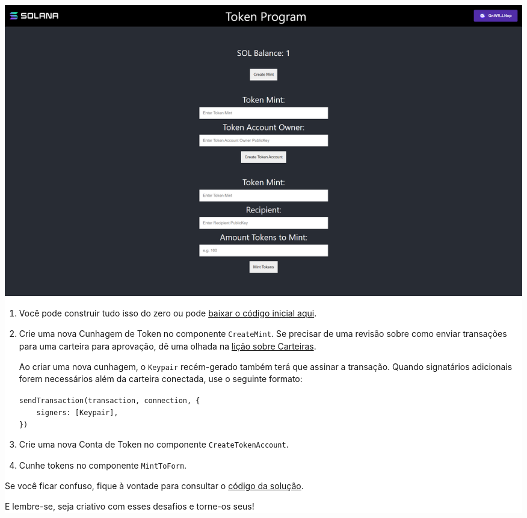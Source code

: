 ![Captura de tela do Frontend do Desafio do Programa de Token](../../assets/token-program-frontend.png)

1. Você pode construir tudo isso do zero ou pode [baixar o código inicial aqui](https://github.com/Unboxed-Software/solana-token-frontend/tree/starter).
2. Crie uma nova Cunhagem de Token no componente `CreateMint`.
   Se precisar de uma revisão sobre como enviar transações para uma carteira para aprovação, dê uma olhada na [lição sobre Carteiras](./interact-with-wallets.md).

   Ao criar uma nova cunhagem, o `Keypair` recém-gerado também terá que assinar a transação. Quando signatários adicionais forem necessários além da carteira conectada, use o seguinte formato:

    ```tsx
    sendTransaction(transaction, connection, {
        signers: [Keypair],
    })
    ```
3. Crie uma nova Conta de Token no componente `CreateTokenAccount`.
4. Cunhe tokens no componente `MintToForm`.

Se você ficar confuso, fique à vontade para consultar o [código da solução](https://github.com/ZYJLiu/solana-token-frontend).

E lembre-se, seja criativo com esses desafios e torne-os seus!
